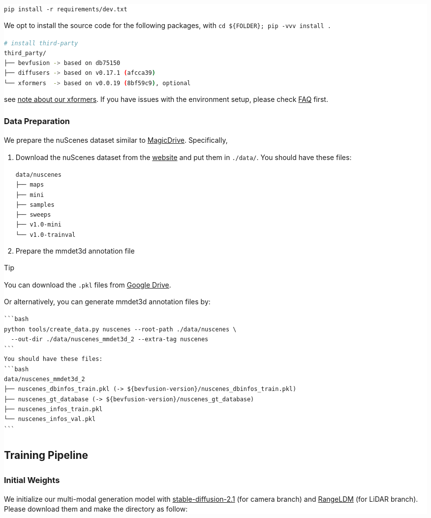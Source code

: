`pip install -r requirements/dev.txt`

We opt to install the source code for the following packages, with `cd ${FOLDER}; pip -vvv install .`
```bash
# install third-party
third_party/
├── bevfusion -> based on db75150
├── diffusers -> based on v0.17.1 (afcca39)
└── xformers  -> based on v0.0.19 (8bf59c9), optional
```

see [note about our xformers](doc/xformers.md). If you have issues with the environment setup, please check [FAQ](doc/FAQ.md) first.


### Data Preparation
We prepare the nuScenes dataset similar to [MagicDrive]([https://github.com/mit-han-lab/bevfusion#data-preparation](https://github.com/cure-lab/MagicDrive)). Specifically,

1. Download the nuScenes dataset from the [website](https://www.nuscenes.org/nuscenes) and put them in `./data/`. You should have these files:
    ```bash
    data/nuscenes
    ├── maps
    ├── mini
    ├── samples
    ├── sweeps
    ├── v1.0-mini
    └── v1.0-trainval
    ```
    
2. Prepare the mmdet3d annotation file
> [!TIP]
> You can download the `.pkl` files from [Google Drive](https://drive.google.com/drive/folders/1C0TonFSvJM0Lf39Rj2KykPaCz4qyuSRF?usp=sharing).

Or alternatively, you can generate mmdet3d annotation files by:

    ```bash
    python tools/create_data.py nuscenes --root-path ./data/nuscenes \
      --out-dir ./data/nuscenes_mmdet3d_2 --extra-tag nuscenes
    ```
    You should have these files:
    ```bash
    data/nuscenes_mmdet3d_2
    ├── nuscenes_dbinfos_train.pkl (-> ${bevfusion-version}/nuscenes_dbinfos_train.pkl)
    ├── nuscenes_gt_database (-> ${bevfusion-version}/nuscenes_gt_database)
    ├── nuscenes_infos_train.pkl
    └── nuscenes_infos_val.pkl
    ```

## Training Pipeline
### Initial Weights
We initialize our multi-modal generation model with [stable-diffusion-2.1](https://huggingface.co/stabilityai/stable-diffusion-2-1-base) (for camera branch) and [RangeLDM](https://drive.google.com/drive/folders/1rP0_YNgBn-BgqreJ8p--nyaEEGS3eofs?usp=sharing) (for LiDAR branch). Please download them and make the directory as follow:
